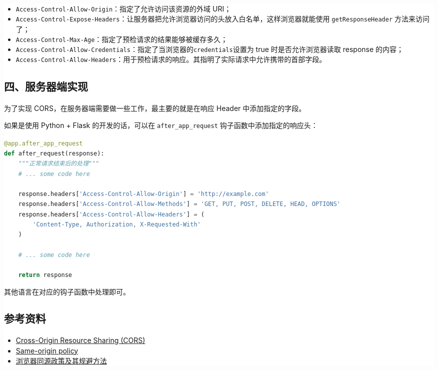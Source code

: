 - `Access-Control-Allow-Origin`：指定了允许访问该资源的外域 URI；
- `Access-Control-Expose-Headers`：让服务器把允许浏览器访问的头放入白名单，这样浏览器就能使用 `getResponseHeader` 方法来访问了；
- `Access-Control-Max-Age`：指定了预检请求的结果能够被缓存多久；
- `Access-Control-Allow-Credentials`：指定了当浏览器的`credentials`设置为 true 时是否允许浏览器读取 response 的内容；
- `Access-Control-Allow-Headers`：用于预检请求的响应。其指明了实际请求中允许携带的首部字段。

## 四、服务器端实现

为了实现 CORS，在服务器端需要做一些工作，最主要的就是在响应 Header 中添加指定的字段。

如果是使用 Python + Flask 的开发的话，可以在 `after_app_request` 钩子函数中添加指定的响应头：

```python
@app.after_app_request
def after_request(response):
    """正常请求结束后的处理"""
    # ... some code here
    
    response.headers['Access-Control-Allow-Origin'] = 'http://example.com'
    response.headers['Access-Control-Allow-Methods'] = 'GET, PUT, POST, DELETE, HEAD, OPTIONS'
    response.headers['Access-Control-Allow-Headers'] = (
        'Content-Type, Authorization, X-Requested-With'
    )
    
    # ... some code here
    
    return response
```

其他语言在对应的钩子函数中处理即可。

## 参考资料

- [Cross-Origin Resource Sharing (CORS)](https://developer.mozilla.org/en-US/docs/Web/HTTP/CORS)
- [Same-origin policy](https://developer.mozilla.org/en-US/docs/Web/Security/Same-origin_policy)
- [浏览器同源政策及其规避方法](http://www.ruanyifeng.com/blog/2016/04/same-origin-policy.html)

[^1]: 这个例子的来源：[Cross-Origin Resource Sharing (CORS)](https://developer.mozilla.org/en-US/docs/Web/HTTP/CORS)